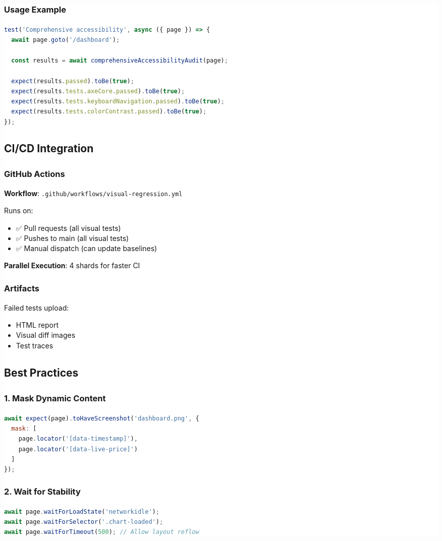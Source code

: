 ### Usage Example

```javascript
test('Comprehensive accessibility', async ({ page }) => {
  await page.goto('/dashboard');

  const results = await comprehensiveAccessibilityAudit(page);

  expect(results.passed).toBe(true);
  expect(results.tests.axeCore.passed).toBe(true);
  expect(results.tests.keyboardNavigation.passed).toBe(true);
  expect(results.tests.colorContrast.passed).toBe(true);
});
```

## CI/CD Integration

### GitHub Actions

**Workflow**: `.github/workflows/visual-regression.yml`

Runs on:
- ✅ Pull requests (all visual tests)
- ✅ Pushes to main (all visual tests)
- ✅ Manual dispatch (can update baselines)

**Parallel Execution**: 4 shards for faster CI

### Artifacts

Failed tests upload:
- HTML report
- Visual diff images
- Test traces

## Best Practices

### 1. Mask Dynamic Content

```javascript
await expect(page).toHaveScreenshot('dashboard.png', {
  mask: [
    page.locator('[data-timestamp]'),
    page.locator('[data-live-price]')
  ]
});
```

### 2. Wait for Stability

```javascript
await page.waitForLoadState('networkidle');
await page.waitForSelector('.chart-loaded');
await page.waitForTimeout(500); // Allow layout reflow
```
